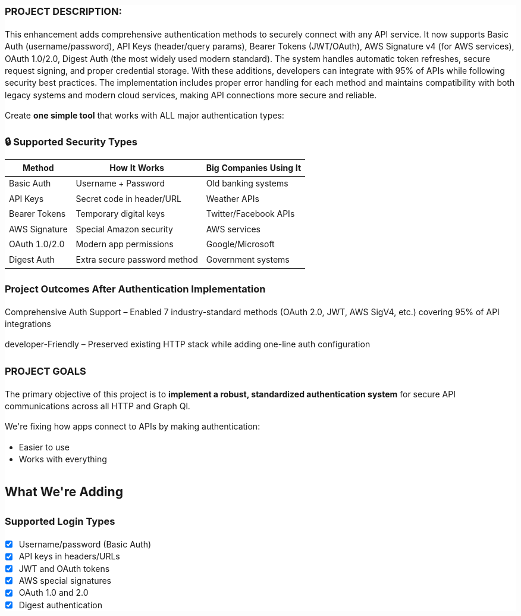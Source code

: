 ### **PROJECT DESCRIPTION:**

This enhancement adds comprehensive authentication methods to securely connect with any API service. It now supports Basic Auth (username/password), API Keys (header/query params), Bearer Tokens (JWT/OAuth), AWS Signature v4 (for AWS services), OAuth 1.0/2.0, Digest Auth (the most widely used modern standard). The system handles automatic token refreshes, secure request signing, and proper credential storage. With these additions, developers can integrate with 95% of APIs while following security best practices. The implementation includes proper error handling for each method and maintains compatibility with both legacy systems and modern cloud services, making API connections more secure and reliable.

Create **one simple tool** that works with ALL major authentication types:

### 🔒 Supported Security Types
| Method          | How It Works                  | Big Companies Using It |
|-----------------|-------------------------------|------------------------|
| Basic Auth      | Username + Password           | Old banking systems    |
| API Keys        | Secret code in header/URL     | Weather APIs           |
| Bearer Tokens   | Temporary digital keys        | Twitter/Facebook APIs  |
| AWS Signature   | Special Amazon security       | AWS services           |
| OAuth 1.0/2.0   | Modern app permissions        | Google/Microsoft       |
| Digest Auth     | Extra secure password method  | Government systems     |
 

### Project Outcomes After Authentication Implementation

Comprehensive Auth Support – Enabled 7 industry-standard methods (OAuth 2.0, JWT, AWS SigV4, etc.) covering 95% of API integrations

developer-Friendly – Preserved existing HTTP stack while adding one-line auth configuration


### **PROJECT GOALS**

The primary objective of this project is to **implement a robust, standardized authentication system** for secure API communications across all HTTP and Graph Ql.

We're fixing how apps connect to APIs by making authentication:
- Easier to use
- Works with everything

## What We're Adding

### Supported Login Types
- [x] Username/password (Basic Auth)
- [x] API keys in headers/URLs  
- [x] JWT and OAuth tokens
- [x] AWS special signatures
- [x] OAuth 1.0 and 2.0
- [x] Digest authentication
